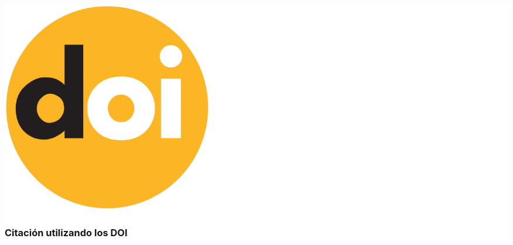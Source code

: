 <img src="../images/media/image18.png" style="width:350px;height:auto;" />

### Citación utilizando los DOI
